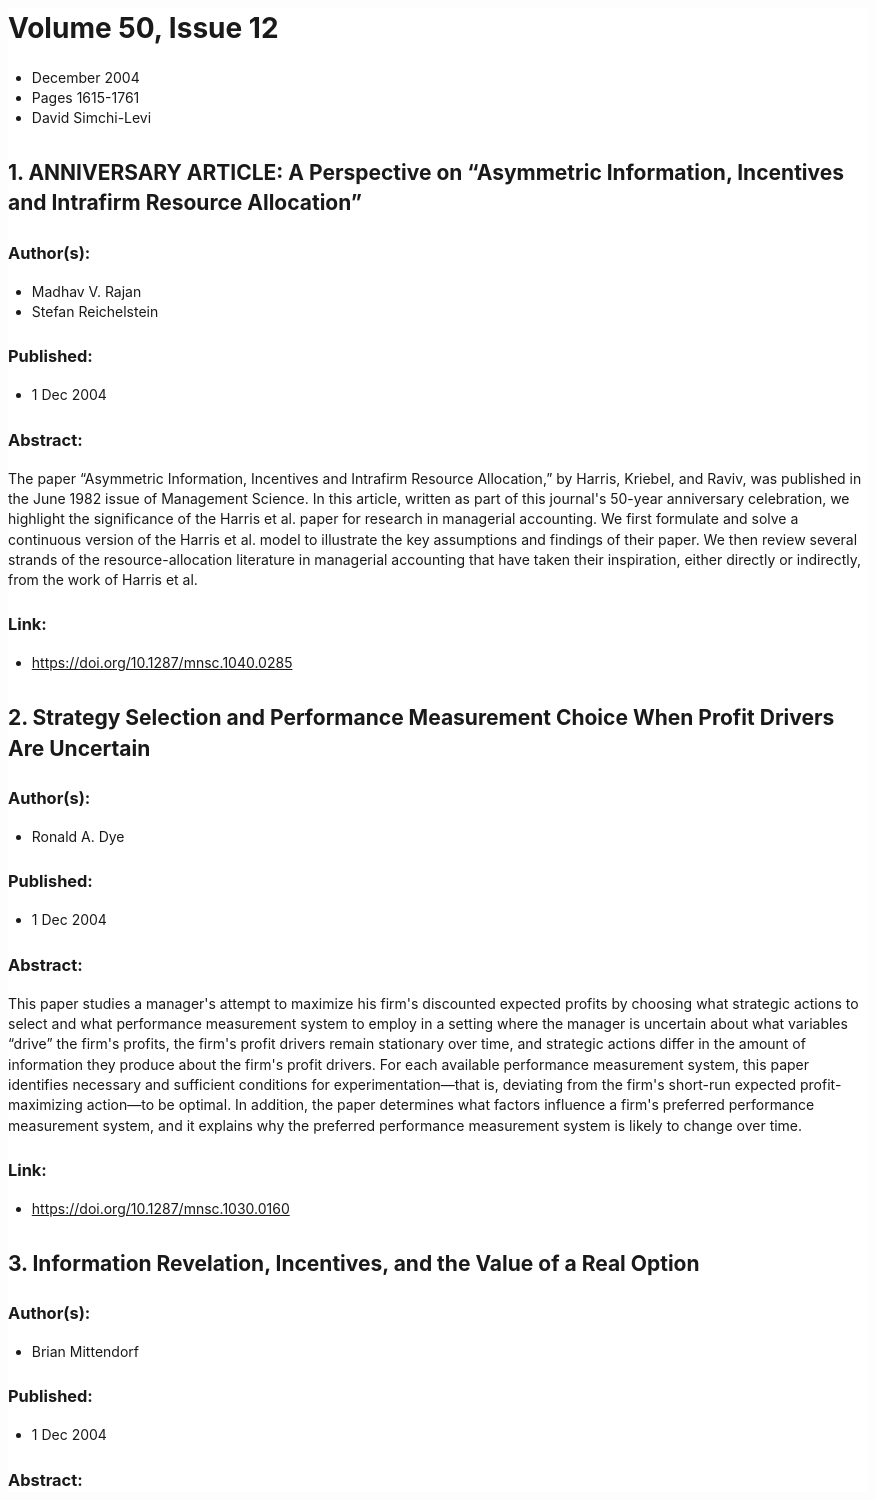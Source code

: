 # Volume 50, Issue 12
- December 2004
- Pages 1615-1761
- David Simchi-Levi

## 1. ANNIVERSARY ARTICLE: A Perspective on “Asymmetric Information, Incentives and Intrafirm Resource Allocation”
### Author(s):
- Madhav V. Rajan
- Stefan Reichelstein
### Published:
- 1 Dec 2004
### Abstract:
The paper “Asymmetric Information, Incentives and Intrafirm Resource Allocation,” by Harris, Kriebel, and Raviv, was published in the June 1982 issue of Management Science. In this article, written as part of this journal's 50-year anniversary celebration, we highlight the significance of the Harris et al. paper for research in managerial accounting. We first formulate and solve a continuous version of the Harris et al. model to illustrate the key assumptions and findings of their paper. We then review several strands of the resource-allocation literature in managerial accounting that have taken their inspiration, either directly or indirectly, from the work of Harris et al.
### Link:
- https://doi.org/10.1287/mnsc.1040.0285

## 2. Strategy Selection and Performance Measurement Choice When Profit Drivers Are Uncertain
### Author(s):
- Ronald A. Dye
### Published:
- 1 Dec 2004
### Abstract:
This paper studies a manager's attempt to maximize his firm's discounted expected profits by choosing what strategic actions to select and what performance measurement system to employ in a setting where the manager is uncertain about what variables “drive” the firm's profits, the firm's profit drivers remain stationary over time, and strategic actions differ in the amount of information they produce about the firm's profit drivers. For each available performance measurement system, this paper identifies necessary and sufficient conditions for experimentation—that is, deviating from the firm's short-run expected profit-maximizing action—to be optimal. In addition, the paper determines what factors influence a firm's preferred performance measurement system, and it explains why the preferred performance measurement system is likely to change over time.
### Link:
- https://doi.org/10.1287/mnsc.1030.0160

## 3. Information Revelation, Incentives, and the Value of a Real Option
### Author(s):
- Brian Mittendorf
### Published:
- 1 Dec 2004
### Abstract: